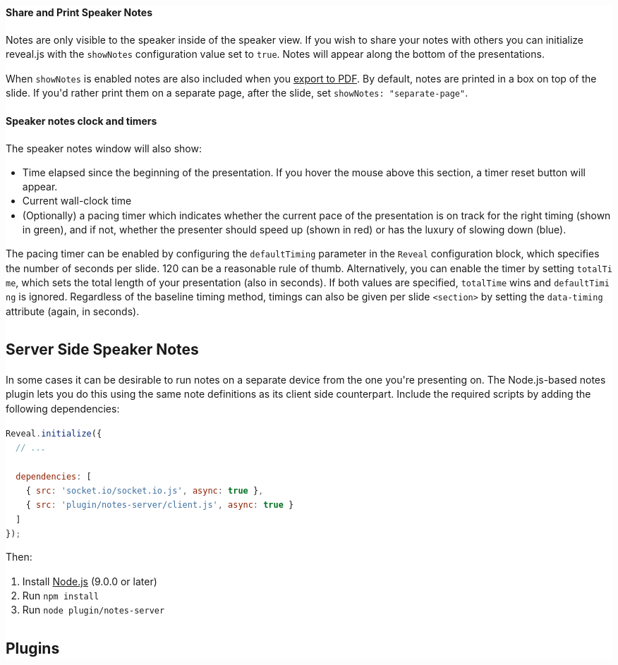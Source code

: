 #### Share and Print Speaker Notes

Notes are only visible to the speaker inside of the speaker view. If you wish to share your notes with others you can initialize reveal.js with the `showNotes` configuration value set to `true`. Notes will appear along the bottom of the presentations.

When `showNotes` is enabled notes are also included when you [export to PDF](https://github.com/hakimel/reveal.js#pdf-export). By default, notes are printed in a box on top of the slide. If you'd rather print them on a separate page, after the slide, set `showNotes: "separate-page"`.

#### Speaker notes clock and timers

The speaker notes window will also show:

- Time elapsed since the beginning of the presentation.  If you hover the mouse above this section, a timer reset button will appear.
- Current wall-clock time
- (Optionally) a pacing timer which indicates whether the current pace of the presentation is on track for the right timing (shown in green), and if not, whether the presenter should speed up (shown in red) or has the luxury of slowing down (blue).

The pacing timer can be enabled by configuring the `defaultTiming` parameter in the `Reveal` configuration block, which specifies the number of seconds per slide.  120 can be a reasonable rule of thumb.  Alternatively, you can enable the timer by setting `totalTime`, which sets the total length of your presentation (also in seconds).  If both values are specified, `totalTime` wins and `defaultTiming` is ignored.  Regardless of the baseline timing method, timings can also be given per slide `<section>` by setting the `data-timing` attribute (again, in seconds).


## Server Side Speaker Notes

In some cases it can be desirable to run notes on a separate device from the one you're presenting on. The Node.js-based notes plugin lets you do this using the same note definitions as its client side counterpart. Include the required scripts by adding the following dependencies:

```javascript
Reveal.initialize({
  // ...

  dependencies: [
    { src: 'socket.io/socket.io.js', async: true },
    { src: 'plugin/notes-server/client.js', async: true }
  ]
});
```

Then:

1. Install [Node.js](http://nodejs.org/) (9.0.0 or later)
2. Run `npm install`
3. Run `node plugin/notes-server`


## Plugins
